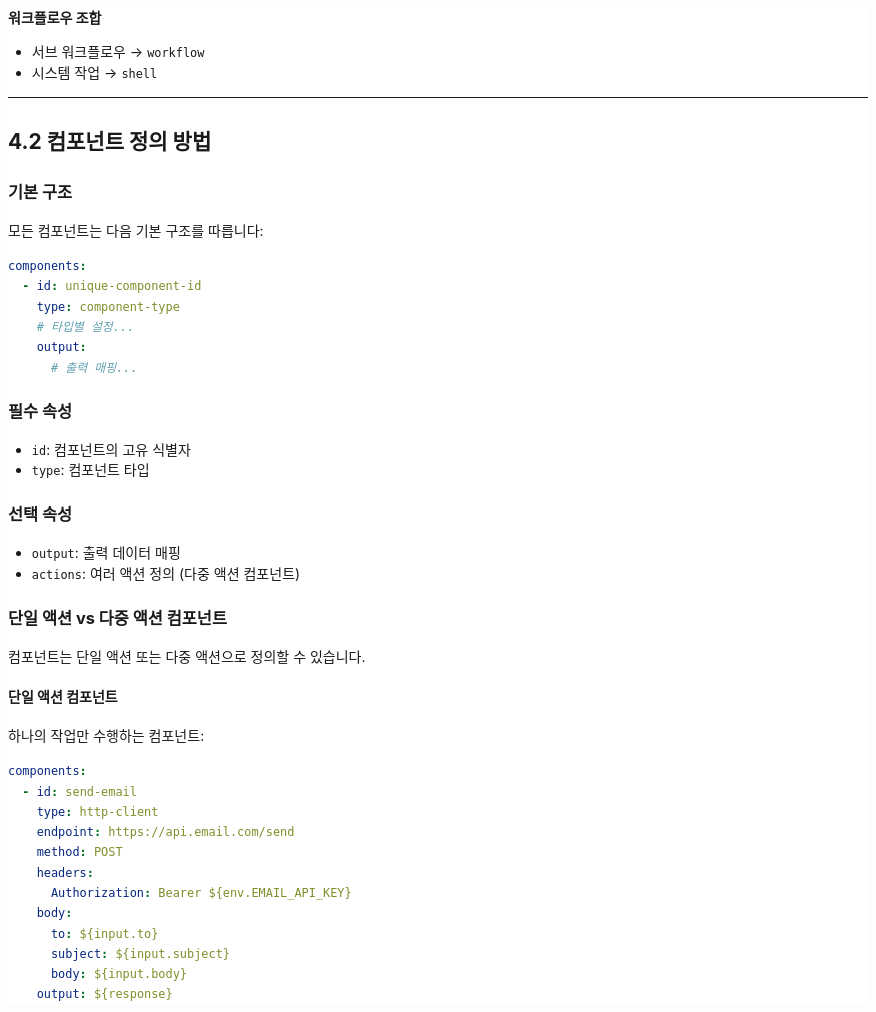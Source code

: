 **워크플로우 조합**
- 서브 워크플로우 → `workflow`
- 시스템 작업 → `shell`

---

## 4.2 컴포넌트 정의 방법

### 기본 구조

모든 컴포넌트는 다음 기본 구조를 따릅니다:

```yaml
components:
  - id: unique-component-id
    type: component-type
    # 타입별 설정...
    output:
      # 출력 매핑...
```

### 필수 속성

- `id`: 컴포넌트의 고유 식별자
- `type`: 컴포넌트 타입

### 선택 속성

- `output`: 출력 데이터 매핑
- `actions`: 여러 액션 정의 (다중 액션 컴포넌트)

### 단일 액션 vs 다중 액션 컴포넌트

컴포넌트는 단일 액션 또는 다중 액션으로 정의할 수 있습니다.

#### 단일 액션 컴포넌트

하나의 작업만 수행하는 컴포넌트:

```yaml
components:
  - id: send-email
    type: http-client
    endpoint: https://api.email.com/send
    method: POST
    headers:
      Authorization: Bearer ${env.EMAIL_API_KEY}
    body:
      to: ${input.to}
      subject: ${input.subject}
      body: ${input.body}
    output: ${response}
```
